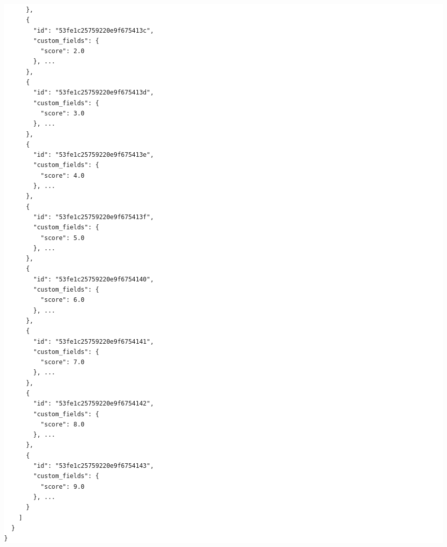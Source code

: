           },
          {
            "id": "53fe1c25759220e9f675413c",
            "custom_fields": {
              "score": 2.0
            }, ...
          },
          {
            "id": "53fe1c25759220e9f675413d",
            "custom_fields": {
              "score": 3.0
            }, ...
          },
          {
            "id": "53fe1c25759220e9f675413e",
            "custom_fields": {
              "score": 4.0
            }, ...
          },
          {
            "id": "53fe1c25759220e9f675413f",
            "custom_fields": {
              "score": 5.0
            }, ...
          },
          {
            "id": "53fe1c25759220e9f6754140",
            "custom_fields": {
              "score": 6.0
            }, ...
          },
          {
            "id": "53fe1c25759220e9f6754141",
            "custom_fields": {
              "score": 7.0
            }, ...
          },
          {
            "id": "53fe1c25759220e9f6754142",
            "custom_fields": {
              "score": 8.0
            }, ...
          },
          {
            "id": "53fe1c25759220e9f6754143",
            "custom_fields": {
              "score": 9.0
            }, ...
          }
        ]
      }
    }
